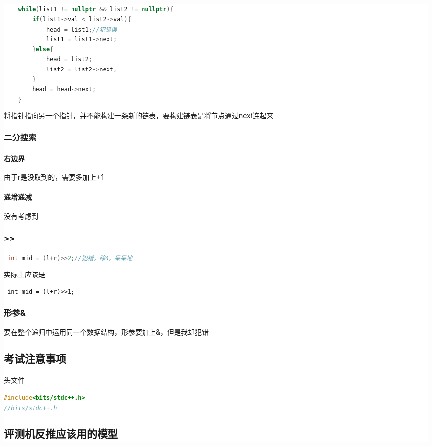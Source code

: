 ```c++
	while(list1 != nullptr && list2 != nullptr){
        if(list1->val < list2->val){
            head = list1;//犯错误
            list1 = list1->next;
        }else{
            head = list2;	
            list2 = list2->next;
        }
        head = head->next;  
    }
```

将指针指向另一个指针，并不能构建一条新的链表，要构建链表是将节点通过next连起来

### 二分搜索

#### 右边界

由于r是没取到的，需要多加上+1

#### 递增递减

没有考虑到



### >>



```c++
 int mid = (l+r)>>2;//犯错，除4，呆呆地
```

实际上应该是

```
 int mid = (l+r)>>1;
```



### 形参&

要在整个递归中运用同一个数据结构，形参要加上&，但是我却犯错

## 考试注意事项

头文件

```c++
#include<bits/stdc++.h>
//bits/stdc++.h
```



## 评测机反推应该用的模型

